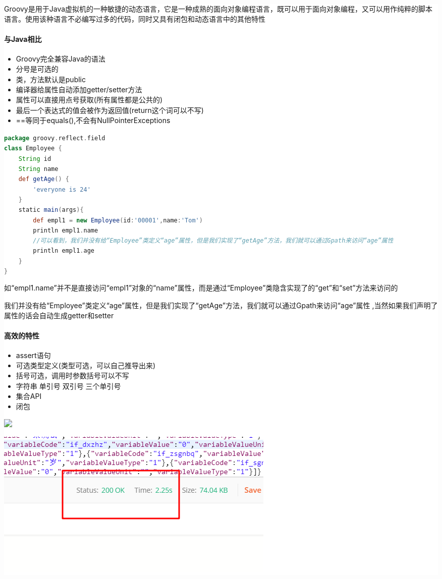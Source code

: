 Groovy是用于Java虚拟机的一种敏捷的动态语言，它是一种成熟的面向对象编程语言，既可以用于面向对象编程，又可以用作纯粹的脚本语言。使用该种语言不必编写过多的代码，同时又具有闭包和动态语言中的其他特性  



#### 与Java相比

* Groovy完全兼容Java的语法 
* 分号是可选的
* 类，方法默认是public
* 编译器给属性自动添加getter/setter方法
* 属性可以直接用点号获取(所有属性都是公共的)
* 最后一个表达式的值会被作为返回值(return这个词可以不写) 
* ==等同于equals(),不会有NullPointerExceptions



```groovy
package groovy.reflect.field
class Employee {
    String id
    String name
    def getAge() {
        'everyone is 24'
    }
    static main(args){
        def empl1 = new Employee(id:'00001',name:'Tom')
        println empl1.name
        //可以看到，我们并没有给“Employee”类定义“age”属性，但是我们实现了“getAge”方法，我们就可以通过Gpath来访问“age”属性
        println empl1.age
    }
}
```

如“empl1.name”并不是直接访问“empl1”对象的“name”属性，而是通过“Employee”类隐含实现了的“get”和“set”方法来访问的

我们并没有给“Employee”类定义“age”属性，但是我们实现了“getAge”方法，我们就可以通过Gpath来访问“age”属性 ,当然如果我们声明了属性的话会自动生成getter和setter




#### 高效的特性

* assert语句
* 可选类型定义(类型可选，可以自己推导出来)
* 括号可选，调用时参数括号可以不写 
* 字符串 单引号 双引号 三个单引号 
* 集合API
* 闭包



![](2.png)

![](3.png) 
